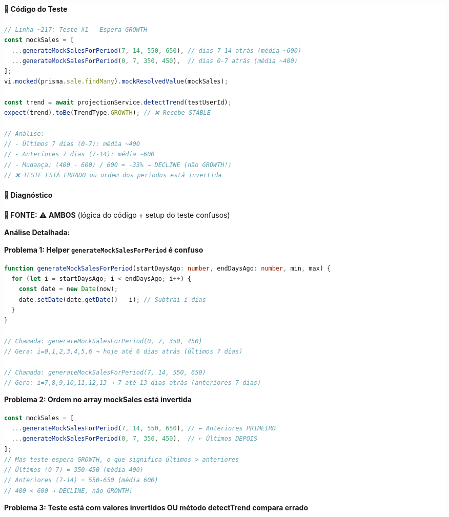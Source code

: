 #### 🧪 Código do Teste
```typescript
// Linha ~217: Teste #1 - Espera GROWTH
const mockSales = [
  ...generateMockSalesForPeriod(7, 14, 550, 650), // dias 7-14 atrás (média ~600)
  ...generateMockSalesForPeriod(0, 7, 350, 450),  // dias 0-7 atrás (média ~400)
];
vi.mocked(prisma.sale.findMany).mockResolvedValue(mockSales);

const trend = await projectionService.detectTrend(testUserId);
expect(trend).toBe(TrendType.GROWTH); // ❌ Recebe STABLE

// Análise:
// - Últimos 7 dias (0-7): média ~400
// - Anteriores 7 dias (7-14): média ~600
// - Mudança: (400 - 600) / 600 = -33% → DECLINE (não GROWTH!)
// ❌ TESTE ESTÁ ERRADO ou ordem dos períodos está invertida
```

#### 🎯 Diagnóstico
**🔴 FONTE:** ⚠️ **AMBOS** (lógica do código + setup do teste confusos)

**Análise Detalhada:**

**Problema 1: Helper `generateMockSalesForPeriod` é confuso**
```typescript
function generateMockSalesForPeriod(startDaysAgo: number, endDaysAgo: number, min, max) {
  for (let i = startDaysAgo; i < endDaysAgo; i++) {
    const date = new Date(now);
    date.setDate(date.getDate() - i); // Subtrai i dias
  }
}

// Chamada: generateMockSalesForPeriod(0, 7, 350, 450)
// Gera: i=0,1,2,3,4,5,6 → hoje até 6 dias atrás (últimos 7 dias)

// Chamada: generateMockSalesForPeriod(7, 14, 550, 650)
// Gera: i=7,8,9,10,11,12,13 → 7 até 13 dias atrás (anteriores 7 dias)
```

**Problema 2: Ordem no array mockSales está invertida**
```typescript
const mockSales = [
  ...generateMockSalesForPeriod(7, 14, 550, 650), // ← Anteriores PRIMEIRO
  ...generateMockSalesForPeriod(0, 7, 350, 450),  // ← Últimos DEPOIS
];
// Mas teste espera GROWTH, o que significa últimos > anteriores
// Últimos (0-7) = 350-450 (média 400)
// Anteriores (7-14) = 550-650 (média 600)
// 400 < 600 → DECLINE, não GROWTH!
```

**Problema 3: Teste está com valores invertidos OU método detectTrend compara errado**
